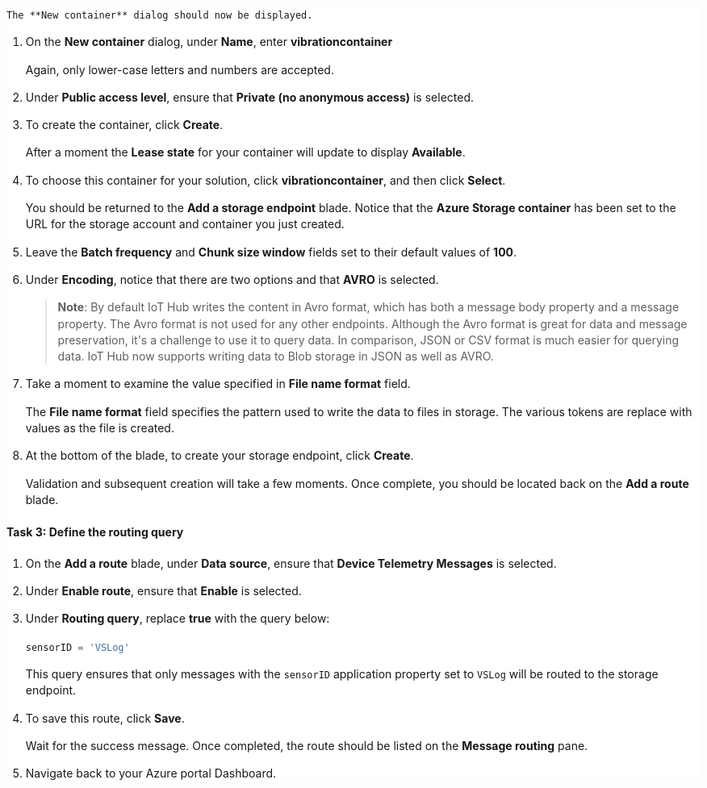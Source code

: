     The **New container** dialog should now be displayed.

1. On the **New container** dialog, under **Name**, enter **vibrationcontainer**

   Again, only lower-case letters and numbers are accepted.

1. Under **Public access level**, ensure that **Private (no anonymous access)** is selected.

1. To create the container, click **Create**.

    After a moment the **Lease state** for your container will update to display **Available**.

1. To choose this container for your solution, click **vibrationcontainer**, and then click **Select**.

    You should be returned to the **Add a storage endpoint** blade. Notice that the **Azure Storage container** has been set to the URL for the storage account and container you just created.

1. Leave the **Batch frequency** and **Chunk size window** fields set to their default values of **100**.

1. Under **Encoding**, notice that there are two options and that **AVRO** is selected.

    > **Note**:  By default IoT Hub writes the content in Avro format, which has both a message body property and a message property. The Avro format is not used for any other endpoints. Although the Avro format is great for data and message preservation, it's a challenge to use it to query data. In comparison, JSON or CSV format is much easier for querying data. IoT Hub now supports writing data to Blob storage in JSON as well as AVRO.

1. Take a moment to examine the value specified in **File name format** field.

    The **File name format** field specifies the pattern used to write the data to files in storage. The various tokens are replace with values as the file is created.

1. At the bottom of the blade, to create your storage endpoint, click **Create**.

    Validation and subsequent creation will take a few moments. Once complete, you should be located back on the **Add a route** blade.

#### Task 3: Define the routing query

1. On the **Add a route** blade, under **Data source**, ensure that **Device Telemetry Messages** is selected.

1. Under **Enable route**, ensure that **Enable** is selected.

1. Under **Routing query**, replace **true** with the query below:

    ```sql
    sensorID = 'VSLog'
    ```

    This query ensures that only messages with the `sensorID` application property set to `VSLog` will be routed to the storage endpoint.

1. To save this route, click **Save**.

    Wait for the success message. Once completed, the route should be listed on the **Message routing** pane.

1. Navigate back to your Azure portal Dashboard.
